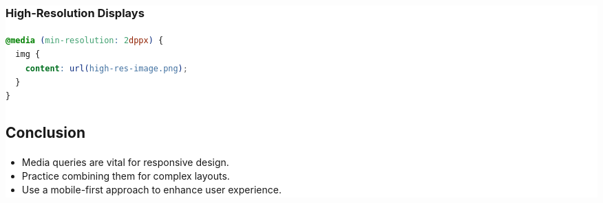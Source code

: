 ### High-Resolution Displays
```css
@media (min-resolution: 2dppx) {
  img {
    content: url(high-res-image.png);
  }
}
```

## Conclusion
- Media queries are vital for responsive design.
- Practice combining them for complex layouts.
- Use a mobile-first approach to enhance user experience.
